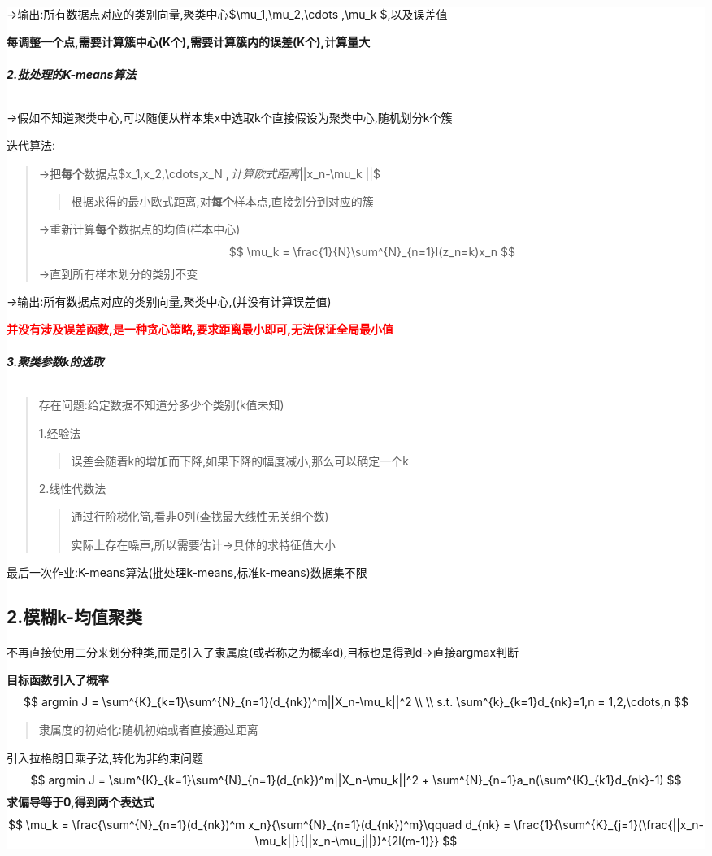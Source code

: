 ->输出:所有数据点对应的类别向量,聚类中心$\mu_1,\mu_2,\cdots ,\mu_k $,以及误差值

**每调整一个点,需要计算簇中心(K个),需要计算簇内的误差(K个),计算量大**

###### **2.批处理的K-means算法**

->假如不知道聚类中心,可以随便从样本集x中选取k个直接假设为聚类中心,随机划分k个簇

迭代算法:
>->把**每个**数据点$x_1,x_2,\cdots,x_N $,计算欧式距离$||x_n-\mu_k ||$
>
>>   根据求得的最小欧式距离,对**每个**样本点,直接划分到对应的簇
>
>->重新计算**每个**数据点的均值(样本中心)
>$$
>\mu_k = \frac{1}{N}\sum^{N}_{n=1}I(z_n=k)x_n
>$$
>->直到所有样本划分的类别不变

->输出:所有数据点对应的类别向量,聚类中心,(并没有计算误差值)

**<font color=red>并没有涉及误差函数,是一种贪心策略,要求距离最小即可,无法保证全局最小值</font>**

###### **3.聚类参数k的选取**

>   存在问题:给定数据不知道分多少个类别(k值未知)
>
>   1.经验法
>
>   >   误差会随着k的增加而下降,如果下降的幅度减小,那么可以确定一个k
>
>   2.线性代数法
>
>   >   通过行阶梯化简,看非0列(查找最大线性无关组个数)
>   >
>   >   实际上存在噪声,所以需要估计->具体的求特征值大小

最后一次作业:K-means算法(批处理k-means,标准k-means)数据集不限

## **2.模糊k-均值聚类**

不再直接使用二分来划分种类,而是引入了隶属度(或者称之为概率d),目标也是得到d->直接argmax判断

**目标函数引入了概率**
$$
argmin J = \sum^{K}_{k=1}\sum^{N}_{n=1}(d_{nk})^m||X_n-\mu_k||^2
\\ \\
s.t. \sum^{k}_{k=1}d_{nk}=1,n = 1,2,\cdots,n
$$

>   隶属度的初始化:随机初始或者直接通过距离

引入拉格朗日乘子法,转化为非约束问题
$$
argmin J = \sum^{K}_{k=1}\sum^{N}_{n=1}(d_{nk})^m||X_n-\mu_k||^2 + \sum^{N}_{n=1}a_n(\sum^{K}_{k1}d_{nk}-1)
$$
**求偏导等于0,得到两个表达式**
$$
\mu_k = \frac{\sum^{N}_{n=1}(d_{nk})^m x_n}{\sum^{N}_{n=1}(d_{nk})^m}\qquad d_{nk} = \frac{1}{\sum^{K}_{j=1}(\frac{||x_n-\mu_k||}{||x_n-\mu_j||})^{2l(m-1)}}
$$
